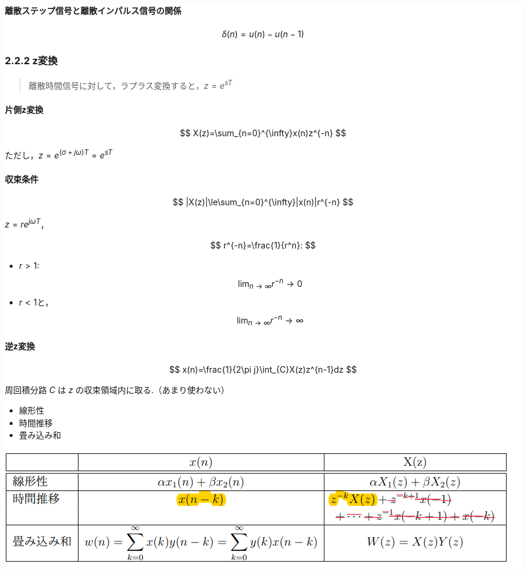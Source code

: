 #### **離散ステップ信号と離散インパルス信号の関係**

$$
\delta(n)=u(n)-u(n-1)
$$

### 2.2.2 z変換
>離散時間信号に対して，ラプラス変換すると，$z=e^{sT}$

#### 片側z変換

$$
X(z)=\sum_{n=0}^{\infty}x(n)z^{-n}
$$

ただし，$z=e^{(\sigma+j\omega) T}=e^{sT}$

#### 収束条件

$$
|X(z)|\le\sum_{n=0}^{\infty}|x(n)|r^{-n}
$$

$z=re^{j\omega T}$，

$$
r^{-n}=\frac{1}{r^n}:
$$

- $r>1:$ $$\lim_{n \to \infty}r^{-n}\to 0$$
- $r<1$と，$$\lim_{n \to \infty}r^{-n}\to\infty$$

#### 逆z変換

$$
x(n)=\frac{1}{2\pi j}\int_{C}X(z)z^{n-1}dz
$$

周回積分路 $C$ は $z$ の収束領域内に取る.（あまり使わない）

- 線形性
- 時間推移
- 畳み込み和

![](src/20230420152848.png)
